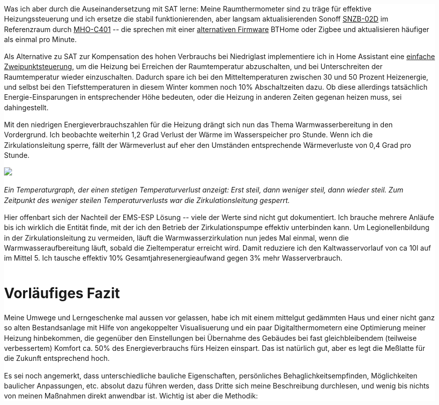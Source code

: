 Was ich aber durch die Auseinandersetzung mit SAT lerne: Meine Raumthermometer
sind zu träge für effektive Heizungssteuerung und ich ersetze die stabil
funktionierenden, aber langsam aktualisierenden Sonoff
[SNZB-02D](https://www.amazon.de/dp/B0BZCV658S) im Referenzraum durch
[MHO-C401](https://blakadder.com/xiaomi-mho-c401-zigbee/) -- die sprechen mit
einer [alternativen Firmware](https://pvvx.github.io/MHO_C401/) BTHome oder
Zigbee und aktualisieren häufiger als einmal pro Minute.

Als Alternative zu SAT zur Kompensation des hohen Verbrauchs bei Niedriglast
implementiere ich in Home Assistant eine [einfache
Zweipunktsteuerung](https://docs.emsesp.org/tips-and-tricks/#low-load-optimisation-of-a-buderus-gb172-gas-boiler),
um die Heizung bei Erreichen der Raumtemperatur abzuschalten, und bei
Unterschreiten der Raumtemperatur wieder einzuschalten. Dadurch spare ich bei
den Mitteltemperaturen zwischen 30 und 50 Prozent Heizenergie, und selbst bei den
Tiefsttemperaturen in diesem Winter kommen noch 10% Abschaltzeiten dazu. Ob
diese allerdings tatsächlich Energie-Einsparungen in entsprechender Höhe
bedeuten, oder die Heizung in anderen Zeiten gegenan heizen muss, sei
dahingestellt.

Mit den niedrigen Energieverbrauchszahlen für die Heizung drängt sich nun das
Thema Warmwasserbereitung in den Vordergrund. Ich beobachte weiterhin 1,2 Grad
Verlust der Wärme im Wasserspeicher pro Stunde. Wenn ich die
Zirkulationsleitung sperre, fällt der Wärmeverlust auf eher den Umständen
entsprechende Wärmeverluste von 0,4 Grad pro Stunde.

[![](/uploads/2025/02/wwverlust.png)](/uploads/2025/02/wwverlust.png)

*Ein Temperaturgraph, der einen stetigen Temperaturverlust anzeigt: Erst steil,
dann weniger steil, dann wieder steil. Zum Zeitpunkt des weniger steilen
Temperaturverlusts war die Zirkulationsleitung gesperrt.* 

Hier offenbart sich der Nachteil der EMS-ESP Lösung -- viele der Werte sind
nicht gut dokumentiert. Ich brauche mehrere Anläufe bis ich wirklich die
Entität finde, mit der ich den Betrieb der Zirkulationspumpe effektiv
unterbinden kann. Um Legionellenbildung in der Zirkulationsleitung zu
vermeiden, läuft die Warmwasserzirkulation nun jedes Mal einmal, wenn die
Warmwasseraufbereitung läuft, sobald die Zieltemperatur erreicht wird. Damit
reduziere ich den Kaltwasservorlauf von ca 10l auf im Mittel 5. Ich tausche
effektiv 10% Gesamtjahresenergieaufwand gegen 3% mehr Wasserverbrauch.

# Vorläufiges Fazit

Meine Umwege und Lerngeschenke mal aussen vor gelassen, habe ich mit einem
mittelgut gedämmten Haus und einer nicht ganz so alten Bestandsanlage mit Hilfe
von angekoppelter Visualisuerung und ein paar Digitalthermometern eine
Optimierung meiner Heizung hinbekommen, die gegenüber den Einstellungen bei
Übernahme des Gebäudes bei fast gleichbleibendem (teilweise verbessertem)
Komfort ca. 50% des Energieverbrauchs fürs Heizen einspart. Das ist natürlich
gut, aber es legt die Meßlatte für die Zukunft entsprechend hoch.

Es sei noch angemerkt, dass unterschiedliche bauliche Eigenschaften,
persönliches Behaglichkeitsempfinden, Möglichkeiten baulicher Anpassungen, etc.
absolut dazu führen werden, dass Dritte sich meine Beschreibung durchlesen, und
wenig bis nichts von meinen Maßnahmen direkt anwendbar ist. Wichtig ist aber
die Methodik:
